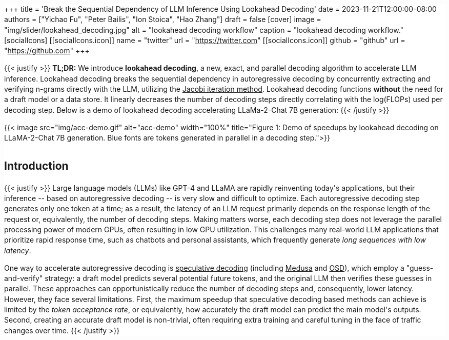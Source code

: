 +++
title = 'Break the Sequential Dependency of LLM Inference Using Lookahead Decoding'
date = 2023-11-21T12:00:00-08:00
authors = ["Yichao Fu", "Peter Bailis", "Ion Stoica", "Hao Zhang"]
draft = false
[cover]
      image = "img/slider/lookahead_decoding.jpg"
      alt = "lookahead decoding workflow"
      caption = "lookahead decoding workflow."
[socialIcons]
    [[socialIcons.icon]]
      name = "twitter"
      url = "https://twitter.com"
    [[socialIcons.icon]]
      github = "github"
      url = "https://github.com"
+++

{{< justify >}}
**TL;DR:** We introduce  **lookahead decoding**, a new, exact, and parallel decoding algorithm to accelerate LLM inference. 
Lookahead decoding breaks the sequential dependency in autoregressive decoding by concurrently extracting and verifying n-grams directly with the LLM, utilizing the [Jacobi iteration method](https://en.wikipedia.org/wiki/Jacobi_method). 
Lookahead decoding functions **without** the need for a draft model or a data store. It linearly decreases the number of decoding steps directly correlating with the log(FLOPs) used per decoding step. 
Below is a demo of lookahead decoding accelerating LLaMa-2-Chat 7B generation: 
{{< /justify >}}

{{< image src="img/acc-demo.gif" alt="acc-demo" width="100%" title="Figure 1: Demo of speedups by lookahead decoding on LLaMA-2-Chat 7B generation. Blue fonts are tokens generated in parallel in a decoding step.">}}

## Introduction

{{< justify >}}
Large language models (LLMs) like GPT-4 and LLaMA are rapidly reinventing today's applications, but their inference -- based on autoregressive decoding -- is very slow and difficult to optimize. Each autoregressive decoding step generates only one token at a time; as a result, the latency of an LLM request primarily depends on the response length of the request or, equivalently, the number of decoding steps. 
Making matters worse, each decoding step does not leverage the parallel processing power of modern GPUs, often resulting in low GPU utilization.
This challenges many real-world LLM applications that prioritize rapid response time, such as chatbots and personal assistants, which frequently generate *long sequences with low latency*. 

One way to accelerate autoregressive decoding is [speculative decoding](https://arxiv.org/abs/2211.17192) (including [Medusa](https://sites.google.com/view/medusa-llm) and [OSD](https://arxiv.org/abs//2310.07177)), which employ a "guess-and-verify" strategy: a draft model predicts several potential future tokens, and the original LLM then verifies these guesses in parallel. 
These approaches can opportunistically reduce the number of decoding steps and, consequently, lower latency. However, they face several limitations.
First, the maximum speedup that speculative decoding based methods can achieve is limited by the *token acceptance rate*, or equivalently, how accurately the draft model can predict the main model's outputs. Second, creating an accurate draft model is non-trivial, often requiring extra training and careful tuning in the face of traffic changes over time.
{{< /justify >}}
